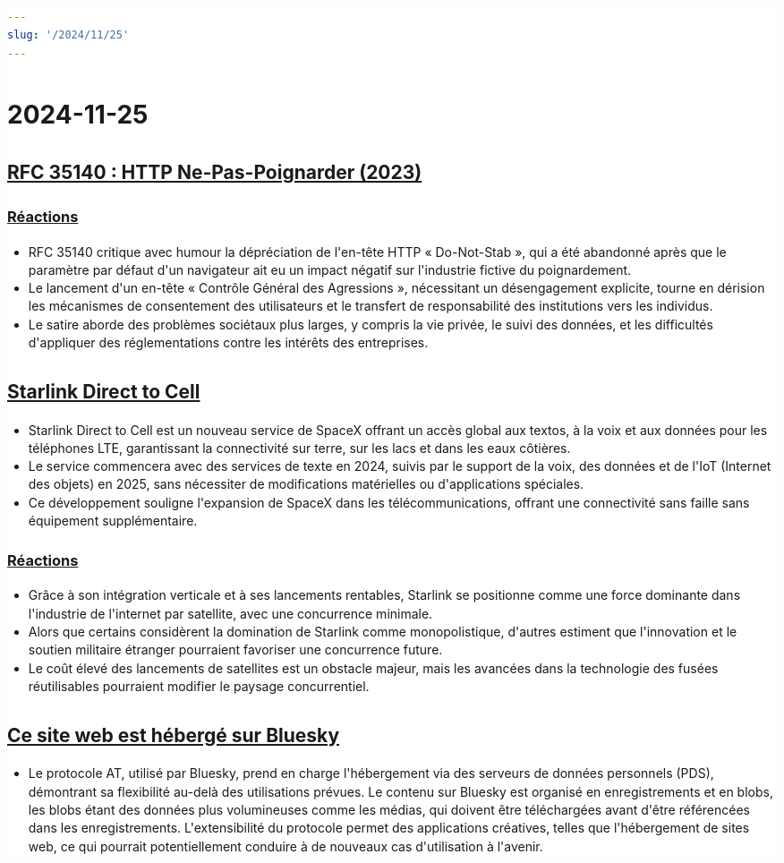 ```yaml
---
slug: '/2024/11/25'
---
```


# 2024-11-25

## [RFC 35140 : HTTP Ne-Pas-Poignarder (2023)](https://www.5snb.club/posts/2023/do-not-stab/)

### [Réactions](https://news.ycombinator.com/item?id=42232040)

- RFC 35140 critique avec humour la dépréciation de l'en-tête HTTP « Do-Not-Stab », qui a été abandonné après que le paramètre par défaut d'un navigateur ait eu un impact négatif sur l'industrie fictive du poignardement.
- Le lancement d'un en-tête « Contrôle Général des Agressions », nécessitant un désengagement explicite, tourne en dérision les mécanismes de consentement des utilisateurs et le transfert de responsabilité des institutions vers les individus.
- Le satire aborde des problèmes sociétaux plus larges, y compris la vie privée, le suivi des données, et les difficultés d'appliquer des réglementations contre les intérêts des entreprises.

## [Starlink Direct to Cell](https://www.starlink.com/business/direct-to-cell)

- Starlink Direct to Cell est un nouveau service de SpaceX offrant un accès global aux textos, à la voix et aux données pour les téléphones LTE, garantissant la connectivité sur terre, sur les lacs et dans les eaux côtières.
- Le service commencera avec des services de texte en 2024, suivis par le support de la voix, des données et de l'IoT (Internet des objets) en 2025, sans nécessiter de modifications matérielles ou d'applications spéciales.
- Ce développement souligne l'expansion de SpaceX dans les télécommunications, offrant une connectivité sans faille sans équipement supplémentaire.

### [Réactions](https://news.ycombinator.com/item?id=42230103)

- Grâce à son intégration verticale et à ses lancements rentables, Starlink se positionne comme une force dominante dans l'industrie de l'internet par satellite, avec une concurrence minimale.
- Alors que certains considèrent la domination de Starlink comme monopolistique, d'autres estiment que l'innovation et le soutien militaire étranger pourraient favoriser une concurrence future.
- Le coût élevé des lancements de satellites est un obstacle majeur, mais les avancées dans la technologie des fusées réutilisables pourraient modifier le paysage concurrentiel.

## [Ce site web est hébergé sur Bluesky](https://danielmangum.com/posts/this-website-is-hosted-on-bluesky/)

- Le protocole AT, utilisé par Bluesky, prend en charge l'hébergement via des serveurs de données personnels (PDS), démontrant sa flexibilité au-delà des utilisations prévues. Le contenu sur Bluesky est organisé en enregistrements et en blobs, les blobs étant des données plus volumineuses comme les médias, qui doivent être téléchargées avant d'être référencées dans les enregistrements. L'extensibilité du protocole permet des applications créatives, telles que l'hébergement de sites web, ce qui pourrait potentiellement conduire à de nouveaux cas d'utilisation à l'avenir.
